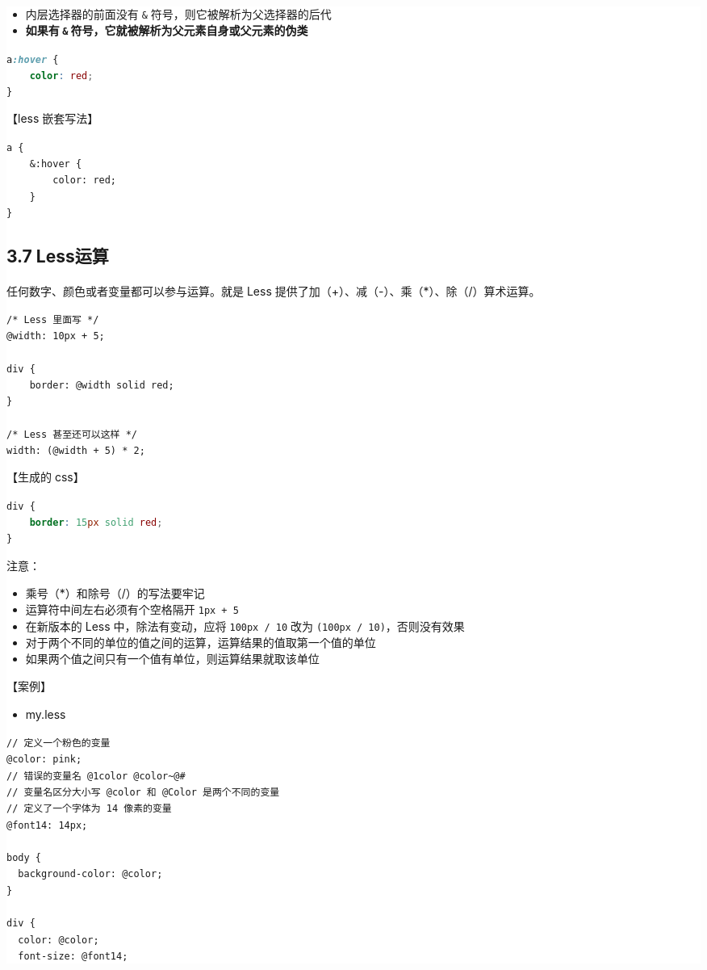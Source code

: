 - 内层选择器的前面没有 `&` 符号，则它被解析为父选择器的后代
- **如果有 `&` 符号，它就被解析为父元素自身或父元素的伪类**

```css
a:hover {
    color: red;
}
```

【less 嵌套写法】

```less
a {
    &:hover {
        color: red;
    }
}
```

## 3.7 Less运算

任何数字、颜色或者变量都可以参与运算。就是 Less 提供了加（+）、减（-）、乘（*）、除（/）算术运算。

```less
/* Less 里面写 */
@width: 10px + 5;

div {
    border: @width solid red;
}

/* Less 甚至还可以这样 */
width: (@width + 5) * 2;
```

【生成的 css】

```css
div {
    border: 15px solid red;
}
```

注意：

- 乘号（*）和除号（/）的写法要牢记
- 运算符中间左右必须有个空格隔开 `1px + 5`
- 在新版本的 Less 中，除法有变动，应将 `100px / 10` 改为 `(100px / 10)`，否则没有效果
- 对于两个不同的单位的值之间的运算，运算结果的值取第一个值的单位
- 如果两个值之间只有一个值有单位，则运算结果就取该单位

【案例】

- my.less

```less
// 定义一个粉色的变量
@color: pink;
// 错误的变量名 @1color @color~@#
// 变量名区分大小写 @color 和 @Color 是两个不同的变量
// 定义了一个字体为 14 像素的变量
@font14: 14px;

body {
  background-color: @color;
}

div {
  color: @color;
  font-size: @font14;
```